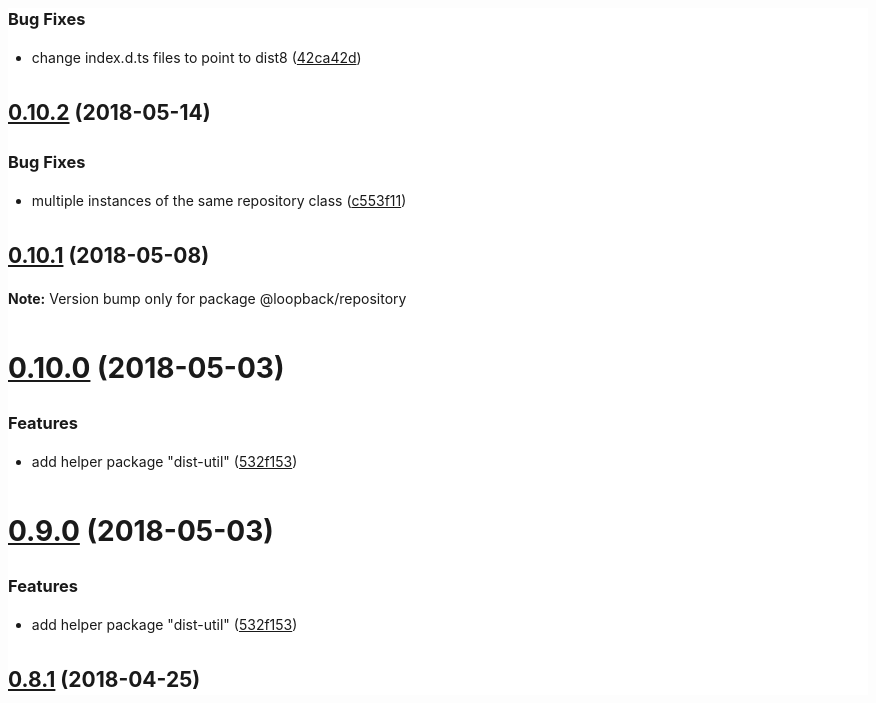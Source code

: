 ### Bug Fixes

- change index.d.ts files to point to dist8
  ([42ca42d](https://github.com/loopbackio/loopback-next/commit/42ca42d))

<a name="0.10.2"></a>

## [0.10.2](https://github.com/loopbackio/loopback-next/compare/@loopback/repository@0.10.1...@loopback/repository@0.10.2) (2018-05-14)

### Bug Fixes

- multiple instances of the same repository class
  ([c553f11](https://github.com/loopbackio/loopback-next/commit/c553f11))

<a name="0.10.1"></a>

## [0.10.1](https://github.com/loopbackio/loopback-next/compare/@loopback/repository@0.10.0...@loopback/repository@0.10.1) (2018-05-08)

**Note:** Version bump only for package @loopback/repository

<a name="0.10.0"></a>

# [0.10.0](https://github.com/loopbackio/loopback-next/compare/@loopback/repository@0.8.1...@loopback/repository@0.10.0) (2018-05-03)

### Features

- add helper package "dist-util"
  ([532f153](https://github.com/loopbackio/loopback-next/commit/532f153))

<a name="0.9.0"></a>

# [0.9.0](https://github.com/loopbackio/loopback-next/compare/@loopback/repository@0.8.1...@loopback/repository@0.9.0) (2018-05-03)

### Features

- add helper package "dist-util"
  ([532f153](https://github.com/loopbackio/loopback-next/commit/532f153))

<a name="0.8.1"></a>

## [0.8.1](https://github.com/loopbackio/loopback-next/compare/@loopback/repository@0.8.0...@loopback/repository@0.8.1) (2018-04-25)
